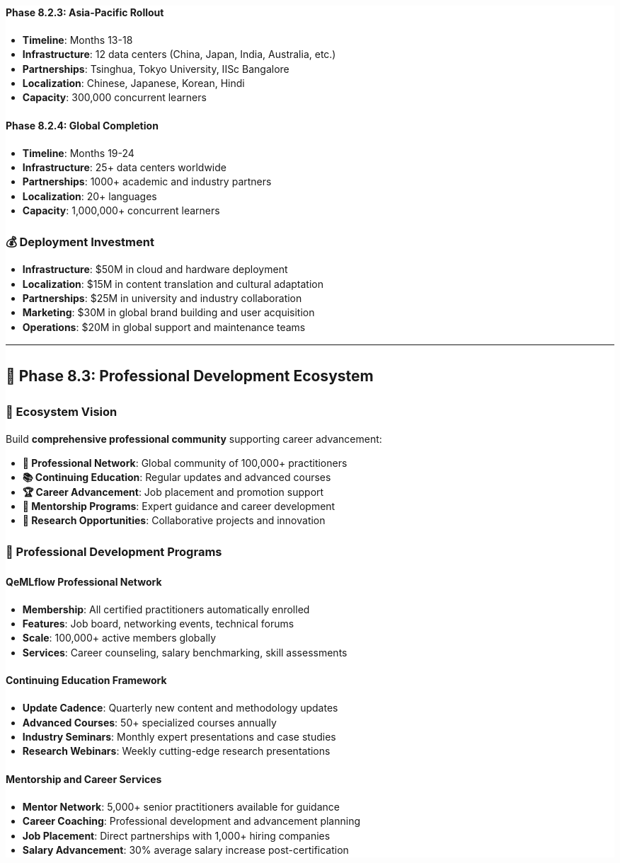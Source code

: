#### **Phase 8.2.3: Asia-Pacific Rollout**
- **Timeline**: Months 13-18
- **Infrastructure**: 12 data centers (China, Japan, India, Australia, etc.)
- **Partnerships**: Tsinghua, Tokyo University, IISc Bangalore
- **Localization**: Chinese, Japanese, Korean, Hindi
- **Capacity**: 300,000 concurrent learners

#### **Phase 8.2.4: Global Completion**
- **Timeline**: Months 19-24
- **Infrastructure**: 25+ data centers worldwide
- **Partnerships**: 1000+ academic and industry partners
- **Localization**: 20+ languages
- **Capacity**: 1,000,000+ concurrent learners

### **💰 Deployment Investment**
- **Infrastructure**: $50M in cloud and hardware deployment
- **Localization**: $15M in content translation and cultural adaptation
- **Partnerships**: $25M in university and industry collaboration
- **Marketing**: $30M in global brand building and user acquisition
- **Operations**: $20M in global support and maintenance teams

---

## 🎯 **Phase 8.3: Professional Development Ecosystem**

### **🎯 Ecosystem Vision**
Build **comprehensive professional community** supporting career advancement:

- **👥 Professional Network**: Global community of 100,000+ practitioners
- **📚 Continuing Education**: Regular updates and advanced courses
- **🏆 Career Advancement**: Job placement and promotion support
- **🤝 Mentorship Programs**: Expert guidance and career development
- **🔬 Research Opportunities**: Collaborative projects and innovation

### **🔬 Professional Development Programs**

#### **QeMLflow Professional Network**
- **Membership**: All certified practitioners automatically enrolled
- **Features**: Job board, networking events, technical forums
- **Scale**: 100,000+ active members globally
- **Services**: Career counseling, salary benchmarking, skill assessments

#### **Continuing Education Framework**
- **Update Cadence**: Quarterly new content and methodology updates
- **Advanced Courses**: 50+ specialized courses annually
- **Industry Seminars**: Monthly expert presentations and case studies
- **Research Webinars**: Weekly cutting-edge research presentations

#### **Mentorship and Career Services**
- **Mentor Network**: 5,000+ senior practitioners available for guidance
- **Career Coaching**: Professional development and advancement planning
- **Job Placement**: Direct partnerships with 1,000+ hiring companies
- **Salary Advancement**: 30% average salary increase post-certification
